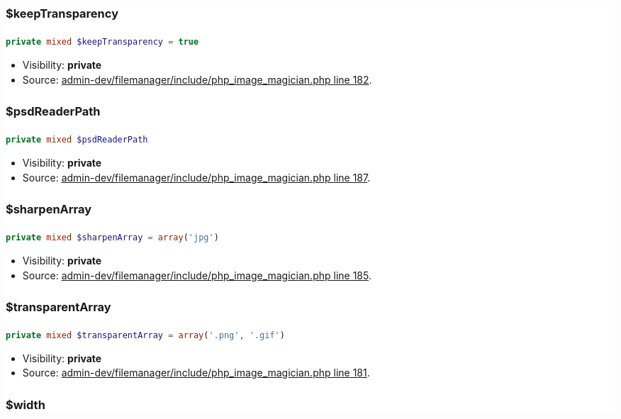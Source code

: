 
### <a name="property-$keepTransparency"></a>$keepTransparency

```php
private mixed $keepTransparency = true
```





* Visibility: **private**
* Source: [admin-dev/filemanager/include/php_image_magician.php line 182](https://github.com/PrestaShop/PrestaShop/blob/1.6.1.2/admin-dev/filemanager/include/php_image_magician.php#L182).


### <a name="property-$psdReaderPath"></a>$psdReaderPath

```php
private mixed $psdReaderPath
```





* Visibility: **private**
* Source: [admin-dev/filemanager/include/php_image_magician.php line 187](https://github.com/PrestaShop/PrestaShop/blob/1.6.1.2/admin-dev/filemanager/include/php_image_magician.php#L187).


### <a name="property-$sharpenArray"></a>$sharpenArray

```php
private mixed $sharpenArray = array('jpg')
```





* Visibility: **private**
* Source: [admin-dev/filemanager/include/php_image_magician.php line 185](https://github.com/PrestaShop/PrestaShop/blob/1.6.1.2/admin-dev/filemanager/include/php_image_magician.php#L185).


### <a name="property-$transparentArray"></a>$transparentArray

```php
private mixed $transparentArray = array('.png', '.gif')
```





* Visibility: **private**
* Source: [admin-dev/filemanager/include/php_image_magician.php line 181](https://github.com/PrestaShop/PrestaShop/blob/1.6.1.2/admin-dev/filemanager/include/php_image_magician.php#L181).


### <a name="property-$width"></a>$width

